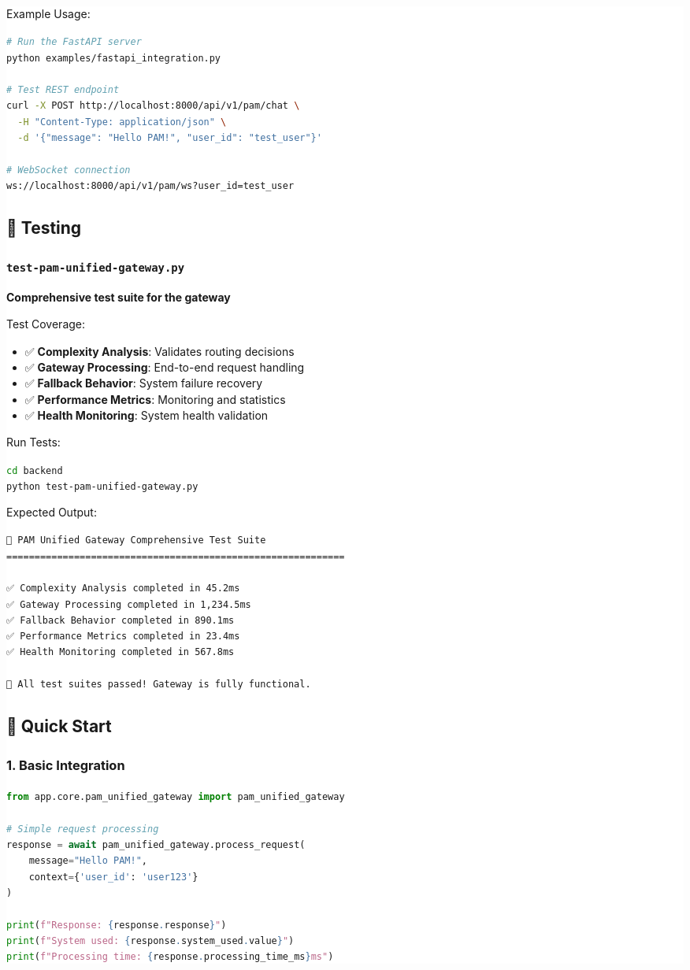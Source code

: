 Example Usage:
```bash
# Run the FastAPI server
python examples/fastapi_integration.py

# Test REST endpoint
curl -X POST http://localhost:8000/api/v1/pam/chat \
  -H "Content-Type: application/json" \
  -d '{"message": "Hello PAM!", "user_id": "test_user"}'

# WebSocket connection
ws://localhost:8000/api/v1/pam/ws?user_id=test_user
```

## 🧪 Testing

### `test-pam-unified-gateway.py`
**Comprehensive test suite for the gateway**

Test Coverage:
- ✅ **Complexity Analysis**: Validates routing decisions
- ✅ **Gateway Processing**: End-to-end request handling
- ✅ **Fallback Behavior**: System failure recovery
- ✅ **Performance Metrics**: Monitoring and statistics
- ✅ **Health Monitoring**: System health validation

Run Tests:
```bash
cd backend
python test-pam-unified-gateway.py
```

Expected Output:
```
🧪 PAM Unified Gateway Comprehensive Test Suite
============================================================

✅ Complexity Analysis completed in 45.2ms
✅ Gateway Processing completed in 1,234.5ms
✅ Fallback Behavior completed in 890.1ms
✅ Performance Metrics completed in 23.4ms
✅ Health Monitoring completed in 567.8ms

🎉 All test suites passed! Gateway is fully functional.
```

## 🚀 Quick Start

### 1. Basic Integration

```python
from app.core.pam_unified_gateway import pam_unified_gateway

# Simple request processing
response = await pam_unified_gateway.process_request(
    message="Hello PAM!",
    context={'user_id': 'user123'}
)

print(f"Response: {response.response}")
print(f"System used: {response.system_used.value}")
print(f"Processing time: {response.processing_time_ms}ms")
```
